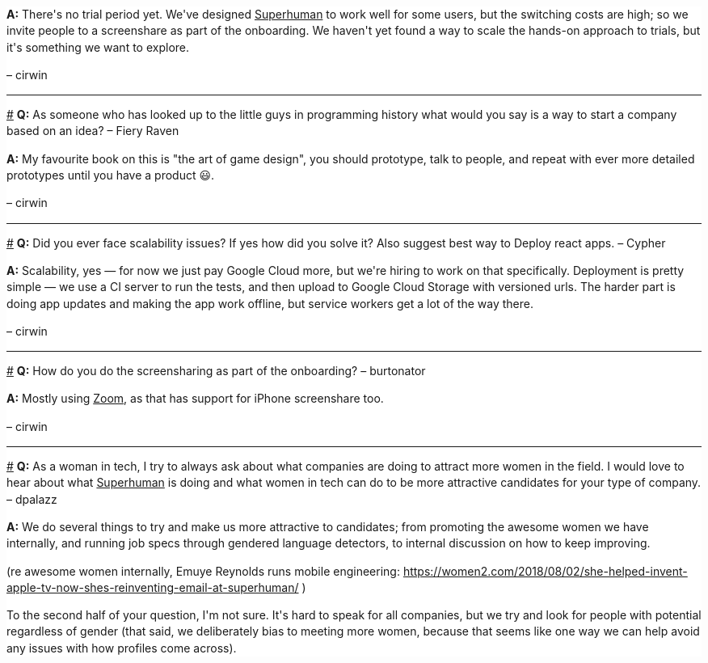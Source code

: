 **A:** There's no trial period yet. We've designed [Superhuman][superhuman] to work well for some users, but the switching costs are high; so we invite people to a screenshare as part of the onboarding. We haven't yet found a way to scale the hands-on approach to trials, but it's something we want to explore.

– cirwin

---

<a name="as-someone-who-has-looked" href="#as-someone-who-has-looked">#</a> **Q:** As someone who has looked up to the little guys in programming history what would you say is a way to start a company based on an idea? – Fiery Raven

**A:** My favourite book on this is "the art of game design", you should prototype, talk to people, and repeat with ever more detailed prototypes until you have a product 😃.

– cirwin

---

<a name="did-you-ever-face-scalability" href="#did-you-ever-face-scalability">#</a> **Q:** Did you ever face scalability issues? If yes how did you solve it? Also suggest best way to Deploy react apps. – Cypher

**A:** Scalability, yes — for now we just pay Google Cloud more, but we're hiring to work on that specifically. Deployment is pretty simple — we use a CI server to run the tests, and then upload to Google Cloud Storage with versioned urls. The harder part is doing app updates and making the app work offline, but service workers get a lot of the way there.

– cirwin

---

<a name="how-do-you-do-the" href="#how-do-you-do-the">#</a> **Q:** How do you do the screensharing as part of the onboarding? – burtonator

**A:** Mostly using [Zoom](https://zoom.us), as that has support for iPhone screenshare too.

– cirwin

---

<a name="as-a-woman-in-tech" href="#as-a-woman-in-tech">#</a> **Q:** As a woman in tech, I try to always ask about what companies are doing to attract more women in the field. I would love to hear about what [Superhuman][superhuman] is doing and what women in tech can do to be more attractive candidates for your type of company. – dpalazz

**A:** We do several things to try and make us more attractive to candidates; from promoting the awesome women we have internally, and running job specs through gendered language detectors, to internal discussion on how to keep improving.

(re awesome women internally, Emuye Reynolds runs mobile engineering: https://women2.com/2018/08/02/she-helped-invent-apple-tv-now-shes-reinventing-email-at-superhuman/ )

To the second half of your question, I'm not sure. It's hard to speak for all companies, but we try and look for people with potential regardless of gender (that said, we deliberately bias to meeting more women, because that seems like one way we can help avoid any issues with how profiles come across).


[superhuman]: https://superhuman.com/